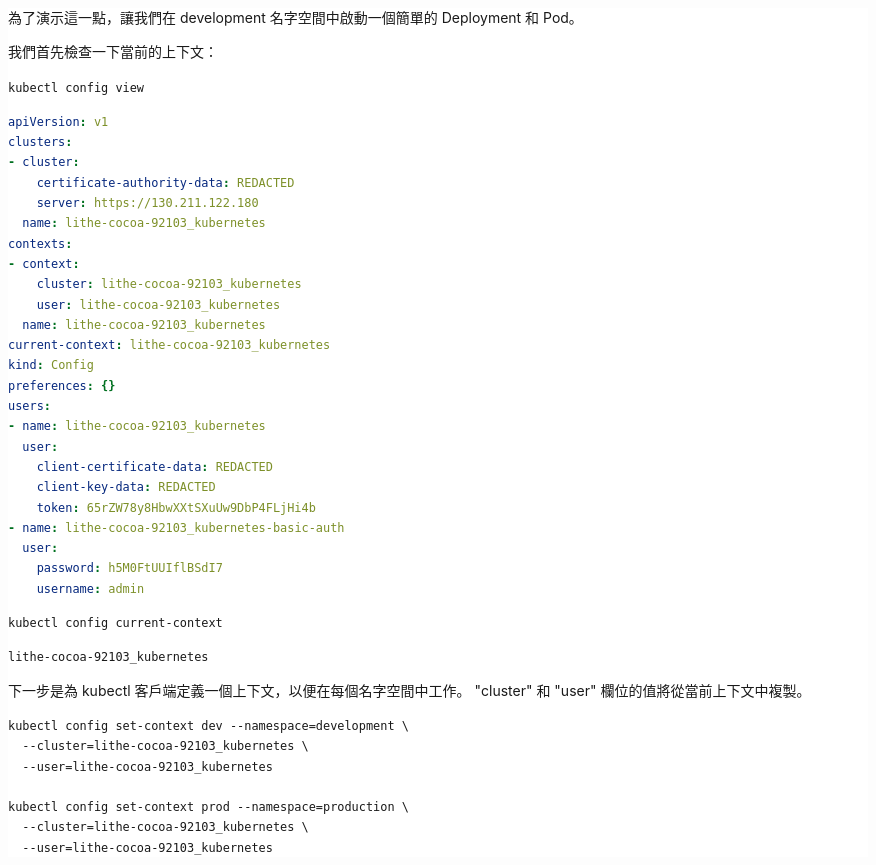 為了演示這一點，讓我們在 development 名字空間中啟動一個簡單的 Deployment 和 Pod。


我們首先檢查一下當前的上下文：

```shell
kubectl config view
```

```yaml
apiVersion: v1
clusters:
- cluster:
    certificate-authority-data: REDACTED
    server: https://130.211.122.180
  name: lithe-cocoa-92103_kubernetes
contexts:
- context:
    cluster: lithe-cocoa-92103_kubernetes
    user: lithe-cocoa-92103_kubernetes
  name: lithe-cocoa-92103_kubernetes
current-context: lithe-cocoa-92103_kubernetes
kind: Config
preferences: {}
users:
- name: lithe-cocoa-92103_kubernetes
  user:
    client-certificate-data: REDACTED
    client-key-data: REDACTED
    token: 65rZW78y8HbwXXtSXuUw9DbP4FLjHi4b
- name: lithe-cocoa-92103_kubernetes-basic-auth
  user:
    password: h5M0FtUUIflBSdI7
    username: admin
```

```shell
kubectl config current-context
```
```
lithe-cocoa-92103_kubernetes
```


下一步是為 kubectl 客戶端定義一個上下文，以便在每個名字空間中工作。
"cluster" 和 "user" 欄位的值將從當前上下文中複製。

```shell
kubectl config set-context dev --namespace=development \
  --cluster=lithe-cocoa-92103_kubernetes \
  --user=lithe-cocoa-92103_kubernetes

kubectl config set-context prod --namespace=production \
  --cluster=lithe-cocoa-92103_kubernetes \
  --user=lithe-cocoa-92103_kubernetes
```
